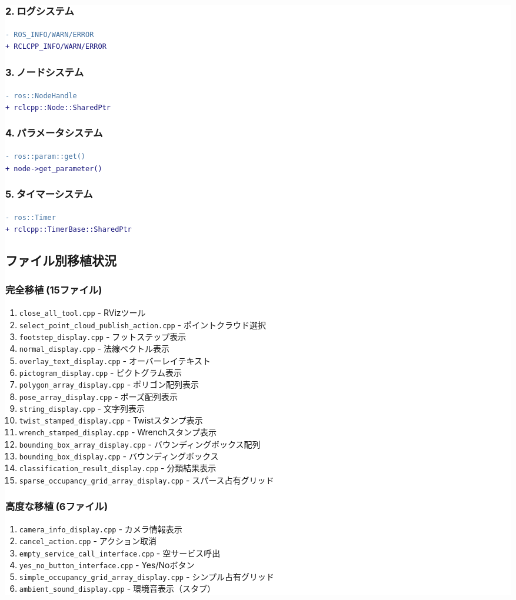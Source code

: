 ### 2. ログシステム
```diff
- ROS_INFO/WARN/ERROR
+ RCLCPP_INFO/WARN/ERROR
```

### 3. ノードシステム
```diff
- ros::NodeHandle
+ rclcpp::Node::SharedPtr
```

### 4. パラメータシステム
```diff
- ros::param::get()
+ node->get_parameter()
```

### 5. タイマーシステム
```diff
- ros::Timer
+ rclcpp::TimerBase::SharedPtr
```

## ファイル別移植状況

### 完全移植 (15ファイル)
1. `close_all_tool.cpp` - RVizツール
2. `select_point_cloud_publish_action.cpp` - ポイントクラウド選択
3. `footstep_display.cpp` - フットステップ表示
4. `normal_display.cpp` - 法線ベクトル表示
5. `overlay_text_display.cpp` - オーバーレイテキスト
6. `pictogram_display.cpp` - ピクトグラム表示
7. `polygon_array_display.cpp` - ポリゴン配列表示
8. `pose_array_display.cpp` - ポーズ配列表示
9. `string_display.cpp` - 文字列表示
10. `twist_stamped_display.cpp` - Twistスタンプ表示
11. `wrench_stamped_display.cpp` - Wrenchスタンプ表示
12. `bounding_box_array_display.cpp` - バウンディングボックス配列
13. `bounding_box_display.cpp` - バウンディングボックス
14. `classification_result_display.cpp` - 分類結果表示
15. `sparse_occupancy_grid_array_display.cpp` - スパース占有グリッド

### 高度な移植 (6ファイル)
1. `camera_info_display.cpp` - カメラ情報表示
2. `cancel_action.cpp` - アクション取消
3. `empty_service_call_interface.cpp` - 空サービス呼出
4. `yes_no_button_interface.cpp` - Yes/Noボタン
5. `simple_occupancy_grid_array_display.cpp` - シンプル占有グリッド
6. `ambient_sound_display.cpp` - 環境音表示（スタブ）
